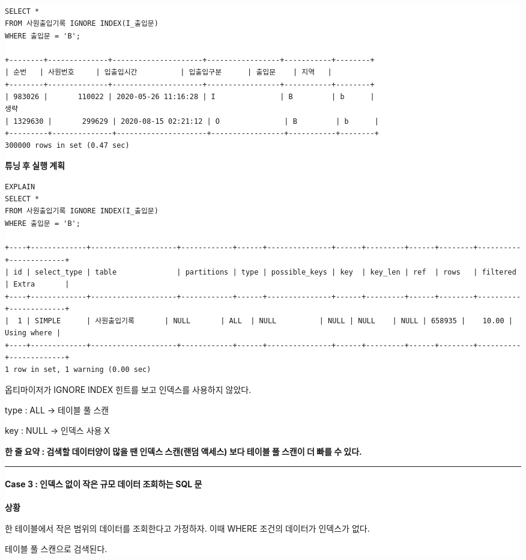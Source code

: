 ```
SELECT *
FROM 사원출입기록 IGNORE INDEX(I_출입문)
WHERE 출입문 = 'B';

+--------+--------------+---------------------+-----------------+-----------+--------+
| 순번   | 사원번호     | 입출입시간          | 입출입구분      | 출입문    | 지역   |
+--------+--------------+---------------------+-----------------+-----------+--------+
| 983026 |       110022 | 2020-05-26 11:16:28 | I               | B         | b      |
생략
| 1329630 |       299629 | 2020-08-15 02:21:12 | O               | B         | b      |
+---------+--------------+---------------------+-----------------+-----------+--------+
300000 rows in set (0.47 sec)
```

**튜닝 후 실행 계획**

```
EXPLAIN
SELECT *
FROM 사원출입기록 IGNORE INDEX(I_출입문)
WHERE 출입문 = 'B';

+----+-------------+--------------------+------------+------+---------------+------+---------+------+--------+----------+-------------+
| id | select_type | table              | partitions | type | possible_keys | key  | key_len | ref  | rows   | filtered | Extra       |
+----+-------------+--------------------+------------+------+---------------+------+---------+------+--------+----------+-------------+
|  1 | SIMPLE      | 사원출입기록       | NULL       | ALL  | NULL          | NULL | NULL    | NULL | 658935 |    10.00 | Using where |
+----+-------------+--------------------+------------+------+---------------+------+---------+------+--------+----------+-------------+
1 row in set, 1 warning (0.00 sec)
```

옵티마이저가 IGNORE INDEX 힌트를 보고 인덱스를 사용하지 않았다.

type : ALL -> 테이블 풀 스캔

key : NULL -> 인덱스 사용 X

 

**한 줄 요약 : 검색할 데이터양이 많을 땐 인덱스 스캔(랜덤 액세스) 보다 테이블 풀 스캔이 더 빠를 수 있다.**

------

#### **Case 3 : 인덱스 없이 작은 규모 데이터 조회하는 SQL 문**

**상황**

한 테이블에서 작은 범위의 데이터를 조회한다고 가정하자. 이때 WHERE 조건의 데이터가 인덱스가 없다.

테이블 풀 스캔으로 검색된다.

 
